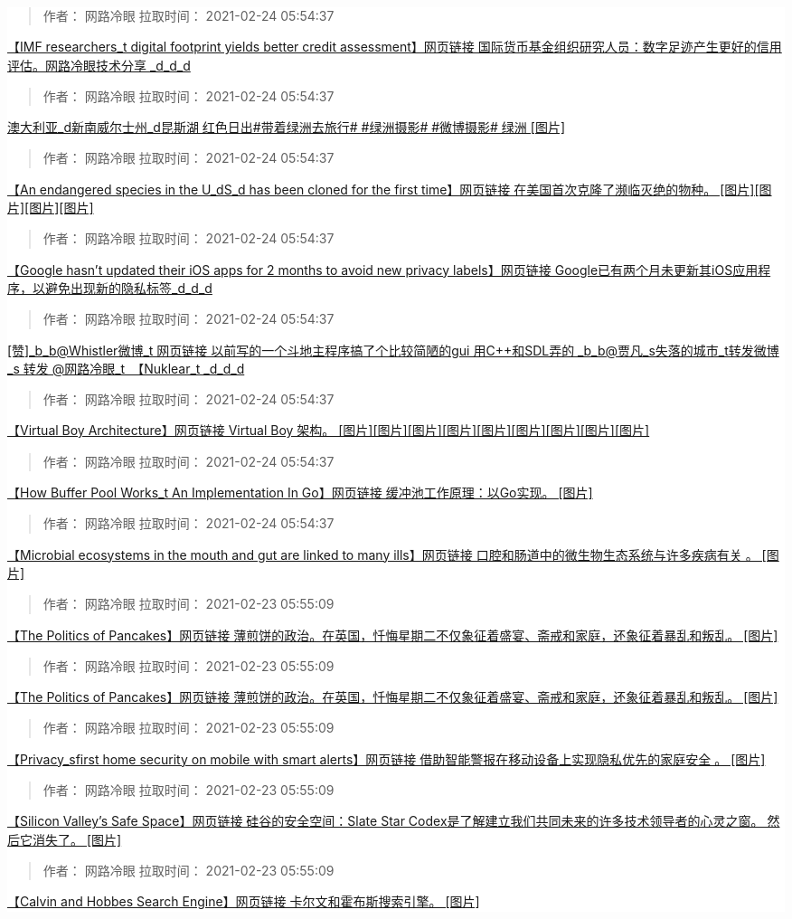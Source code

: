 > 作者： 网路冷眼  拉取时间： 2021-02-24 05:54:37

 [【IMF researchers_t digital footprint yields better credit assessment】网页链接 国际货币基金组织研究人员：数字足迹产生更好的信用评估。网路冷眼技术分享 _d_d_d](https://weibo.com/1715118170/K3kiQBwnp)

> 作者： 网路冷眼  拉取时间： 2021-02-24 05:54:37

 [澳大利亚_d新南威尔士州_d昆斯湖 红色日出#带着绿洲去旅行# #绿洲摄影# #微博摄影#  绿洲 [图片]](https://weibo.com/1715118170/K3k8WfNbm)

> 作者： 网路冷眼  拉取时间： 2021-02-24 05:54:37

 [【An endangered species in the U_dS_d has been cloned for the first time】网页链接 在美国首次克隆了濒临灭绝的物种。 [图片][图片][图片][图片]](https://weibo.com/1715118170/K3k6g9Dcy)

> 作者： 网路冷眼  拉取时间： 2021-02-24 05:54:37

 [【Google hasn’t updated their iOS apps for 2 months to avoid new privacy labels】网页链接 Google已有两个月未更新其iOS应用程序，以避免出现新的隐私标签_d_d_d](https://weibo.com/1715118170/K3jUycARy)

> 作者： 网路冷眼  拉取时间： 2021-02-24 05:54:37

 [[赞]_b_b@Whistler微博_t 网页链接  以前写的一个斗地主程序搞了个比较简陋的gui 用C++和SDL弄的 _b_b@贾凡_s失落的城市_t转发微博 _s 转发 @网路冷眼_t&ensp;【Nuklear_t _d_d_d](https://weibo.com/1715118170/K3jSS7qPF)

> 作者： 网路冷眼  拉取时间： 2021-02-24 05:54:37

 [【Virtual Boy Architecture】网页链接 Virtual Boy 架构。 [图片][图片][图片][图片][图片][图片][图片][图片][图片]](https://weibo.com/1715118170/K3jHUf3Lq)

> 作者： 网路冷眼  拉取时间： 2021-02-24 05:54:37

 [【How Buffer Pool Works_t An Implementation In Go】网页链接 缓冲池工作原理：以Go实现。 [图片]](https://weibo.com/1715118170/K3jwbyGGr)

> 作者： 网路冷眼  拉取时间： 2021-02-24 05:54:37

 [【Microbial ecosystems in the mouth and gut are linked to many ills】网页链接 口腔和肠道中的微生物生态系统与许多疾病有关 。 [图片]](https://weibo.com/1715118170/K3crOhHFE)

> 作者： 网路冷眼  拉取时间： 2021-02-23 05:55:09

 [【The Politics of Pancakes】网页链接 薄煎饼的政治。在英国，忏悔星期二不仅象征着盛宴、斋戒和家庭，还象征着暴乱和叛乱。 [图片]](https://weibo.com/1715118170/K3aSKeWCN)

> 作者： 网路冷眼  拉取时间： 2021-02-23 05:55:09

 [【The Politics of Pancakes】网页链接 薄煎饼的政治。在英国，忏悔星期二不仅象征着盛宴、斋戒和家庭，还象征着暴乱和叛乱。 [图片]](https://weibo.com/1715118170/K3aSu4kgP)

> 作者： 网路冷眼  拉取时间： 2021-02-23 05:55:09

 [【Privacy_sfirst home security on mobile with smart alerts】网页链接 借助智能警报在移动设备上实现隐私优先的家庭安全 。 [图片]](https://weibo.com/1715118170/K3atFCELW)

> 作者： 网路冷眼  拉取时间： 2021-02-23 05:55:09

 [【Silicon Valley’s Safe Space】网页链接 硅谷的安全空间：Slate Star Codex是了解建立我们共同未来的许多技术领导者的心灵之窗。 然后它消失了。 [图片]](https://weibo.com/1715118170/K3a5GdXYl)

> 作者： 网路冷眼  拉取时间： 2021-02-23 05:55:09

 [【Calvin and Hobbes Search Engine】网页链接 卡尔文和霍布斯搜索引擎。 [图片]](https://weibo.com/1715118170/K39HhzgF6)
